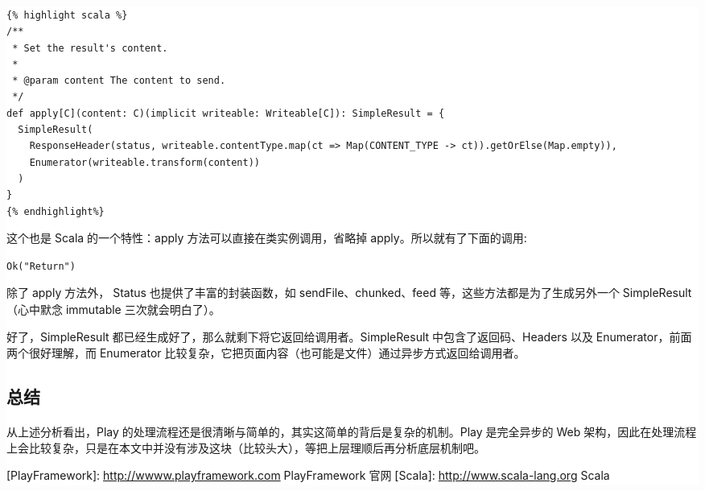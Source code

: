     {% highlight scala %}
    /**
     * Set the result's content.
     *
     * @param content The content to send.
     */
    def apply[C](content: C)(implicit writeable: Writeable[C]): SimpleResult = {
      SimpleResult(
        ResponseHeader(status, writeable.contentType.map(ct => Map(CONTENT_TYPE -> ct)).getOrElse(Map.empty)),
        Enumerator(writeable.transform(content))
      )
    }
    {% endhighlight%}
    
这个也是 Scala 的一个特性：apply 方法可以直接在类实例调用，省略掉 apply。所以就有了下面的调用:

    Ok("Return")
    
除了 apply 方法外， Status 也提供了丰富的封装函数，如 sendFile、chunked、feed 等，这些方法都是为了生成另外一个 SimpleResult（心中默念 immutable 三次就会明白了）。

好了，SimpleResult 都已经生成好了，那么就剩下将它返回给调用者。SimpleResult 中包含了返回码、Headers 以及 Enumerator，前面两个很好理解，而 Enumerator 比较复杂，它把页面内容（也可能是文件）通过异步方式返回给调用者。

## 总结
从上述分析看出，Play 的处理流程还是很清晰与简单的，其实这简单的背后是复杂的机制。Play 是完全异步的 Web 架构，因此在处理流程上会比较复杂，只是在本文中并没有涉及这块（比较头大），等把上层理顺后再分析底层机制吧。


[PlayFramework]: http://wwww.playframework.com PlayFramework 官网
[Scala]: http://www.scala-lang.org Scala